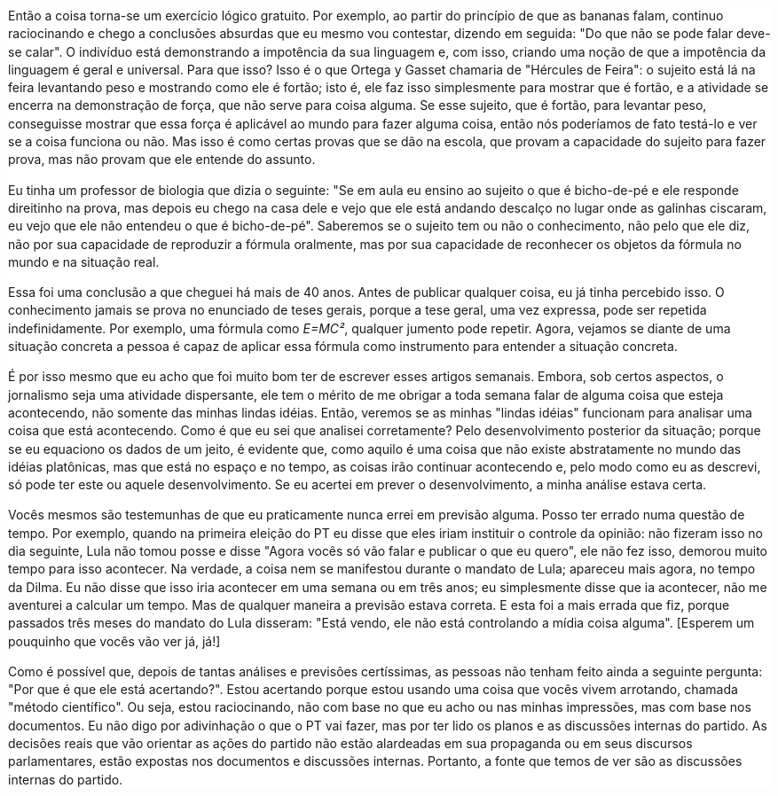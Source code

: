 Então a coisa torna-se um exercício lógico gratuito. Por exemplo, ao partir do princípio de que as bananas falam, continuo raciocinando e chego a conclusões absurdas que eu mesmo vou contestar, dizendo em seguida: "Do que não se pode falar deve-se calar". O indivíduo está demonstrando a impotência da sua linguagem e, com isso, criando uma noção de que a impotência da linguagem é geral e universal. Para que isso? Isso é o que Ortega y Gasset chamaria de "Hércules de Feira": o sujeito está lá na feira levantando peso e mostrando como ele é fortão; isto é, ele faz isso simplesmente para mostrar que é fortão, e a atividade se encerra na demonstração de força, que não serve para coisa alguma. Se esse sujeito, que é fortão, para levantar peso, conseguisse mostrar que essa força é aplicável ao mundo para fazer alguma coisa, então nós poderíamos de fato testá-lo e ver se a coisa funciona ou não. Mas isso é como certas provas que se dão na escola, que provam a capacidade do sujeito para fazer prova, mas não provam que ele entende do assunto.

Eu tinha um professor de biologia que dizia o seguinte: "Se em aula eu ensino ao sujeito o que é bicho-de-pé e ele responde direitinho na prova, mas depois eu chego na casa dele e vejo que ele está andando descalço no lugar onde as galinhas ciscaram, eu vejo que ele não entendeu o que é bicho-de-pé". Saberemos se o sujeito tem ou não o conhecimento, não pelo que ele diz, não por sua capacidade de reproduzir a fórmula oralmente, mas por sua capacidade de reconhecer os objetos da fórmula no mundo e na situação real.

Essa foi uma conclusão a que cheguei há mais de 40 anos. Antes de publicar qualquer coisa, eu já tinha percebido isso. O conhecimento jamais se prova no enunciado de teses gerais, porque a tese geral, uma vez expressa, pode ser repetida indefinidamente. Por exemplo, uma fórmula como *E=MC²*, qualquer jumento pode repetir. Agora, vejamos se diante de uma situação concreta a pessoa é capaz de aplicar essa fórmula como instrumento para entender a situação concreta.

É por isso mesmo que eu acho que foi muito bom ter de escrever esses artigos semanais. Embora, sob certos aspectos, o jornalismo seja uma atividade dispersante, ele tem o mérito de me obrigar a toda semana falar de alguma coisa que esteja acontecendo, não somente das minhas lindas idéias. Então, veremos se as minhas "lindas idéias" funcionam para analisar uma coisa que está acontecendo. Como é que eu sei que analisei corretamente? Pelo desenvolvimento posterior da situação; porque se eu equaciono os dados de um jeito, é evidente que, como aquilo é uma coisa que não existe abstratamente no mundo das idéias platônicas, mas que está no espaço e no tempo, as coisas irão continuar acontecendo e, pelo modo como eu as descrevi, só pode ter este ou aquele desenvolvimento. Se eu acertei em prever o desenvolvimento, a minha análise estava certa.

Vocês mesmos são testemunhas de que eu praticamente nunca errei em previsão alguma. Posso ter errado numa questão de tempo. Por exemplo, quando na primeira eleição do PT eu disse que eles iriam instituir o controle da opinião: não fizeram isso no dia seguinte, Lula não tomou posse e disse "Agora vocês só vão falar e publicar o que eu quero", ele não fez isso, demorou muito tempo para isso acontecer. Na verdade, a coisa nem se manifestou durante o mandato de Lula; apareceu mais agora, no tempo da Dilma. Eu não disse que isso iria acontecer em uma semana ou em três anos; eu simplesmente disse que ia acontecer, não me aventurei a calcular um tempo. Mas de qualquer maneira a previsão estava correta. E esta foi a mais errada que fiz, porque passados três meses do mandato do Lula disseram: "Está vendo, ele não está controlando a mídia coisa alguma". \[Esperem um pouquinho que vocês vão ver já, já!\]

Como é possível que, depois de tantas análises e previsões certíssimas, as pessoas não tenham feito ainda a seguinte pergunta: "Por que é que ele está acertando?". Estou acertando porque estou usando uma coisa que vocês vivem arrotando, chamada "método científico". Ou seja, estou raciocinando, não com base no que eu acho ou nas minhas impressões, mas com base nos documentos. Eu não digo por adivinhação o que o PT vai fazer, mas por ter lido os planos e as discussões internas do partido. As decisões reais que vão orientar as ações do partido não estão alardeadas em sua propaganda ou em seus discursos parlamentares, estão expostas nos documentos e discussões internas. Portanto, a fonte que temos de ver são as discussões internas do partido.
